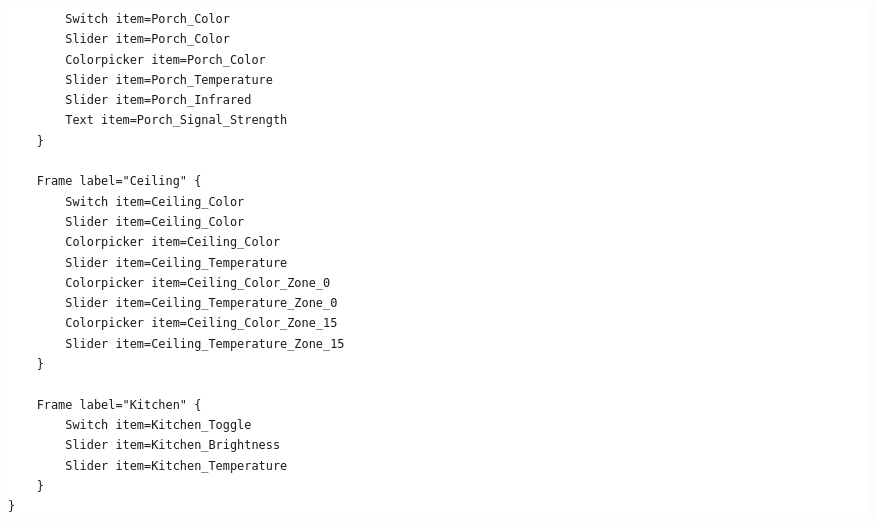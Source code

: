 ```
        Switch item=Porch_Color
        Slider item=Porch_Color
        Colorpicker item=Porch_Color
        Slider item=Porch_Temperature
        Slider item=Porch_Infrared
        Text item=Porch_Signal_Strength
    }

    Frame label="Ceiling" {
        Switch item=Ceiling_Color
        Slider item=Ceiling_Color
        Colorpicker item=Ceiling_Color
        Slider item=Ceiling_Temperature
        Colorpicker item=Ceiling_Color_Zone_0
        Slider item=Ceiling_Temperature_Zone_0
        Colorpicker item=Ceiling_Color_Zone_15
        Slider item=Ceiling_Temperature_Zone_15
    }

    Frame label="Kitchen" {
        Switch item=Kitchen_Toggle
        Slider item=Kitchen_Brightness
        Slider item=Kitchen_Temperature
    }
}
```
